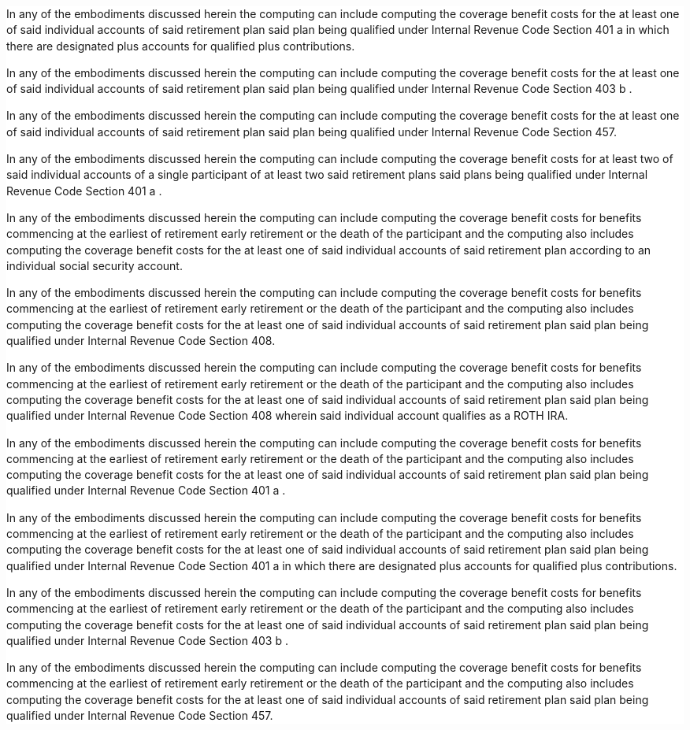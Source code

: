 In any of the embodiments discussed herein the computing can include computing the coverage benefit costs for the at least one of said individual accounts of said retirement plan said plan being qualified under Internal Revenue Code Section 401 a in which there are designated plus accounts for qualified plus contributions.

In any of the embodiments discussed herein the computing can include computing the coverage benefit costs for the at least one of said individual accounts of said retirement plan said plan being qualified under Internal Revenue Code Section 403 b .

In any of the embodiments discussed herein the computing can include computing the coverage benefit costs for the at least one of said individual accounts of said retirement plan said plan being qualified under Internal Revenue Code Section 457.

In any of the embodiments discussed herein the computing can include computing the coverage benefit costs for at least two of said individual accounts of a single participant of at least two said retirement plans said plans being qualified under Internal Revenue Code Section 401 a .

In any of the embodiments discussed herein the computing can include computing the coverage benefit costs for benefits commencing at the earliest of retirement early retirement or the death of the participant and the computing also includes computing the coverage benefit costs for the at least one of said individual accounts of said retirement plan according to an individual social security account.

In any of the embodiments discussed herein the computing can include computing the coverage benefit costs for benefits commencing at the earliest of retirement early retirement or the death of the participant and the computing also includes computing the coverage benefit costs for the at least one of said individual accounts of said retirement plan said plan being qualified under Internal Revenue Code Section 408.

In any of the embodiments discussed herein the computing can include computing the coverage benefit costs for benefits commencing at the earliest of retirement early retirement or the death of the participant and the computing also includes computing the coverage benefit costs for the at least one of said individual accounts of said retirement plan said plan being qualified under Internal Revenue Code Section 408 wherein said individual account qualifies as a ROTH IRA.

In any of the embodiments discussed herein the computing can include computing the coverage benefit costs for benefits commencing at the earliest of retirement early retirement or the death of the participant and the computing also includes computing the coverage benefit costs for the at least one of said individual accounts of said retirement plan said plan being qualified under Internal Revenue Code Section 401 a .

In any of the embodiments discussed herein the computing can include computing the coverage benefit costs for benefits commencing at the earliest of retirement early retirement or the death of the participant and the computing also includes computing the coverage benefit costs for the at least one of said individual accounts of said retirement plan said plan being qualified under Internal Revenue Code Section 401 a in which there are designated plus accounts for qualified plus contributions.

In any of the embodiments discussed herein the computing can include computing the coverage benefit costs for benefits commencing at the earliest of retirement early retirement or the death of the participant and the computing also includes computing the coverage benefit costs for the at least one of said individual accounts of said retirement plan said plan being qualified under Internal Revenue Code Section 403 b .

In any of the embodiments discussed herein the computing can include computing the coverage benefit costs for benefits commencing at the earliest of retirement early retirement or the death of the participant and the computing also includes computing the coverage benefit costs for the at least one of said individual accounts of said retirement plan said plan being qualified under Internal Revenue Code Section 457.
